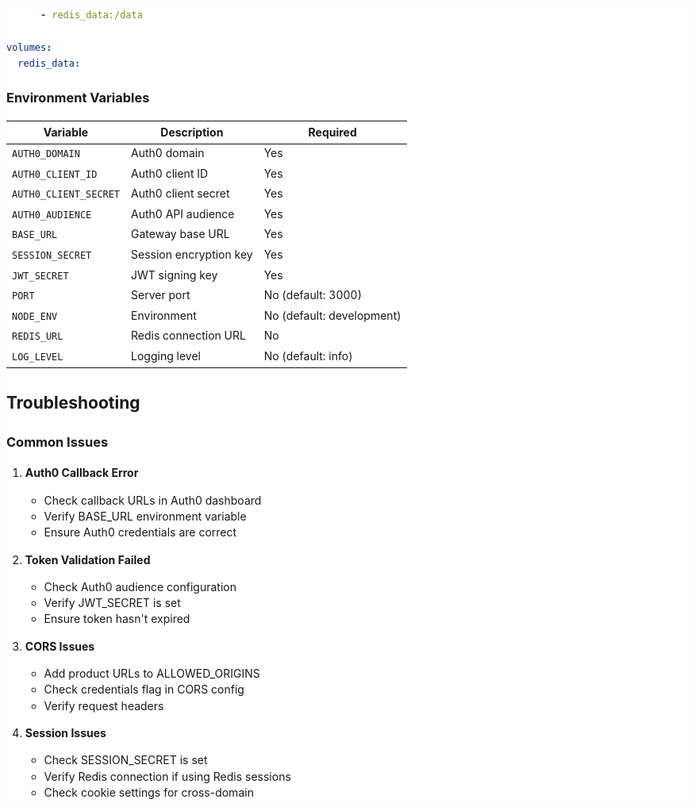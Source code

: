 ```yaml
      - redis_data:/data

volumes:
  redis_data:
```

### Environment Variables

| Variable | Description | Required |
|----------|-------------|----------|
| `AUTH0_DOMAIN` | Auth0 domain | Yes |
| `AUTH0_CLIENT_ID` | Auth0 client ID | Yes |
| `AUTH0_CLIENT_SECRET` | Auth0 client secret | Yes |
| `AUTH0_AUDIENCE` | Auth0 API audience | Yes |
| `BASE_URL` | Gateway base URL | Yes |
| `SESSION_SECRET` | Session encryption key | Yes |
| `JWT_SECRET` | JWT signing key | Yes |
| `PORT` | Server port | No (default: 3000) |
| `NODE_ENV` | Environment | No (default: development) |
| `REDIS_URL` | Redis connection URL | No |
| `LOG_LEVEL` | Logging level | No (default: info) |

## Troubleshooting

### Common Issues

1. **Auth0 Callback Error**
   - Check callback URLs in Auth0 dashboard
   - Verify BASE_URL environment variable
   - Ensure Auth0 credentials are correct

2. **Token Validation Failed**
   - Check Auth0 audience configuration
   - Verify JWT_SECRET is set
   - Ensure token hasn't expired

3. **CORS Issues**
   - Add product URLs to ALLOWED_ORIGINS
   - Check credentials flag in CORS config
   - Verify request headers

4. **Session Issues**
   - Check SESSION_SECRET is set
   - Verify Redis connection if using Redis sessions
   - Check cookie settings for cross-domain
